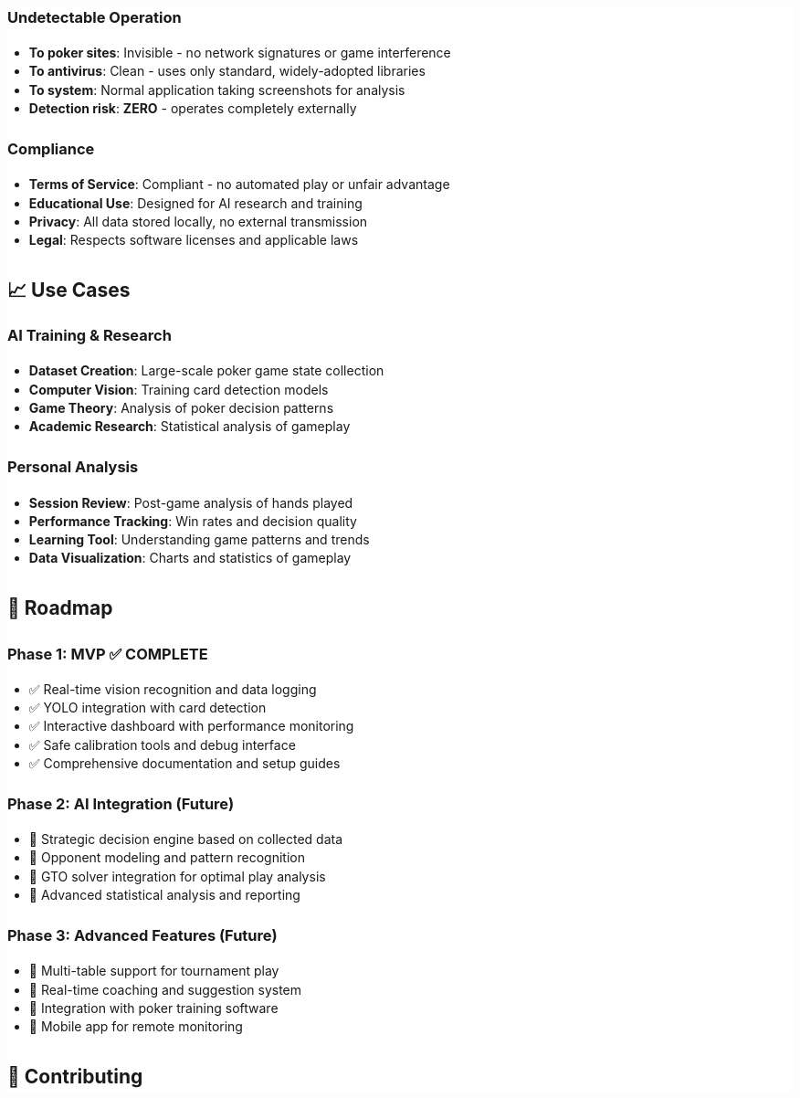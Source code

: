 ### **Undetectable Operation**
- **To poker sites**: Invisible - no network signatures or game interference
- **To antivirus**: Clean - uses only standard, widely-adopted libraries  
- **To system**: Normal application taking screenshots for analysis
- **Detection risk**: **ZERO** - operates completely externally

### **Compliance**
- **Terms of Service**: Compliant - no automated play or unfair advantage
- **Educational Use**: Designed for AI research and training
- **Privacy**: All data stored locally, no external transmission
- **Legal**: Respects software licenses and applicable laws

## 📈 **Use Cases**

### **AI Training & Research**
- **Dataset Creation**: Large-scale poker game state collection
- **Computer Vision**: Training card detection models
- **Game Theory**: Analysis of poker decision patterns
- **Academic Research**: Statistical analysis of gameplay

### **Personal Analysis**
- **Session Review**: Post-game analysis of hands played
- **Performance Tracking**: Win rates and decision quality
- **Learning Tool**: Understanding game patterns and trends
- **Data Visualization**: Charts and statistics of gameplay

## 🔮 **Roadmap**

### **Phase 1: MVP** ✅ **COMPLETE**
- ✅ Real-time vision recognition and data logging
- ✅ YOLO integration with card detection
- ✅ Interactive dashboard with performance monitoring  
- ✅ Safe calibration tools and debug interface
- ✅ Comprehensive documentation and setup guides

### **Phase 2: AI Integration** (Future)
- 🔄 Strategic decision engine based on collected data
- 🔄 Opponent modeling and pattern recognition
- 🔄 GTO solver integration for optimal play analysis
- 🔄 Advanced statistical analysis and reporting

### **Phase 3: Advanced Features** (Future)
- 🔄 Multi-table support for tournament play
- 🔄 Real-time coaching and suggestion system
- 🔄 Integration with poker training software
- 🔄 Mobile app for remote monitoring

## 🤝 **Contributing**
